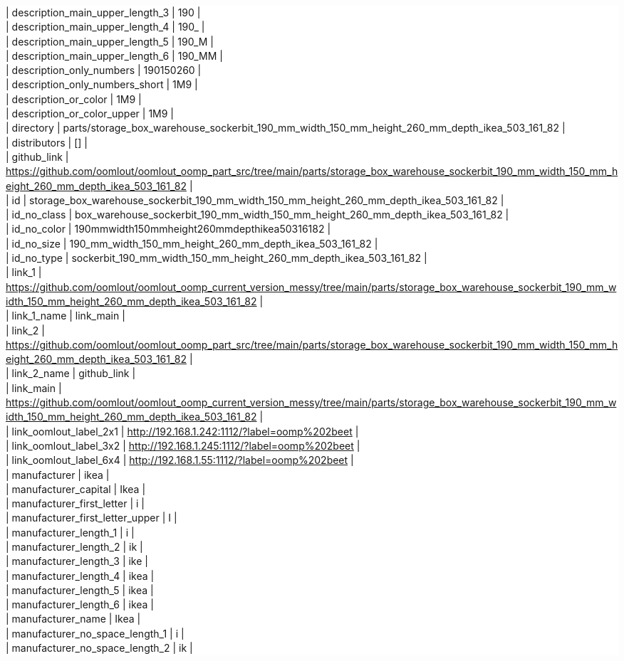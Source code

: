 | description_main_upper_length_3 | 190 |  
| description_main_upper_length_4 | 190_ |  
| description_main_upper_length_5 | 190_M |  
| description_main_upper_length_6 | 190_MM |  
| description_only_numbers | 190150260 |  
| description_only_numbers_short | 1M9 |  
| description_or_color | 1M9 |  
| description_or_color_upper | 1M9 |  
| directory | parts/storage_box_warehouse_sockerbit_190_mm_width_150_mm_height_260_mm_depth_ikea_503_161_82 |  
| distributors | [] |  
| github_link | https://github.com/oomlout/oomlout_oomp_part_src/tree/main/parts/storage_box_warehouse_sockerbit_190_mm_width_150_mm_height_260_mm_depth_ikea_503_161_82 |  
| id | storage_box_warehouse_sockerbit_190_mm_width_150_mm_height_260_mm_depth_ikea_503_161_82 |  
| id_no_class | box_warehouse_sockerbit_190_mm_width_150_mm_height_260_mm_depth_ikea_503_161_82 |  
| id_no_color | 190mmwidth150mmheight260mmdepthikea50316182 |  
| id_no_size | 190_mm_width_150_mm_height_260_mm_depth_ikea_503_161_82 |  
| id_no_type | sockerbit_190_mm_width_150_mm_height_260_mm_depth_ikea_503_161_82 |  
| link_1 | https://github.com/oomlout/oomlout_oomp_current_version_messy/tree/main/parts/storage_box_warehouse_sockerbit_190_mm_width_150_mm_height_260_mm_depth_ikea_503_161_82 |  
| link_1_name | link_main |  
| link_2 | https://github.com/oomlout/oomlout_oomp_part_src/tree/main/parts/storage_box_warehouse_sockerbit_190_mm_width_150_mm_height_260_mm_depth_ikea_503_161_82 |  
| link_2_name | github_link |  
| link_main | https://github.com/oomlout/oomlout_oomp_current_version_messy/tree/main/parts/storage_box_warehouse_sockerbit_190_mm_width_150_mm_height_260_mm_depth_ikea_503_161_82 |  
| link_oomlout_label_2x1 | http://192.168.1.242:1112/?label=oomp%202beet |  
| link_oomlout_label_3x2 | http://192.168.1.245:1112/?label=oomp%202beet |  
| link_oomlout_label_6x4 | http://192.168.1.55:1112/?label=oomp%202beet |  
| manufacturer | ikea |  
| manufacturer_capital | Ikea |  
| manufacturer_first_letter | i |  
| manufacturer_first_letter_upper | I |  
| manufacturer_length_1 | i |  
| manufacturer_length_2 | ik |  
| manufacturer_length_3 | ike |  
| manufacturer_length_4 | ikea |  
| manufacturer_length_5 | ikea |  
| manufacturer_length_6 | ikea |  
| manufacturer_name | Ikea |  
| manufacturer_no_space_length_1 | i |  
| manufacturer_no_space_length_2 | ik |  